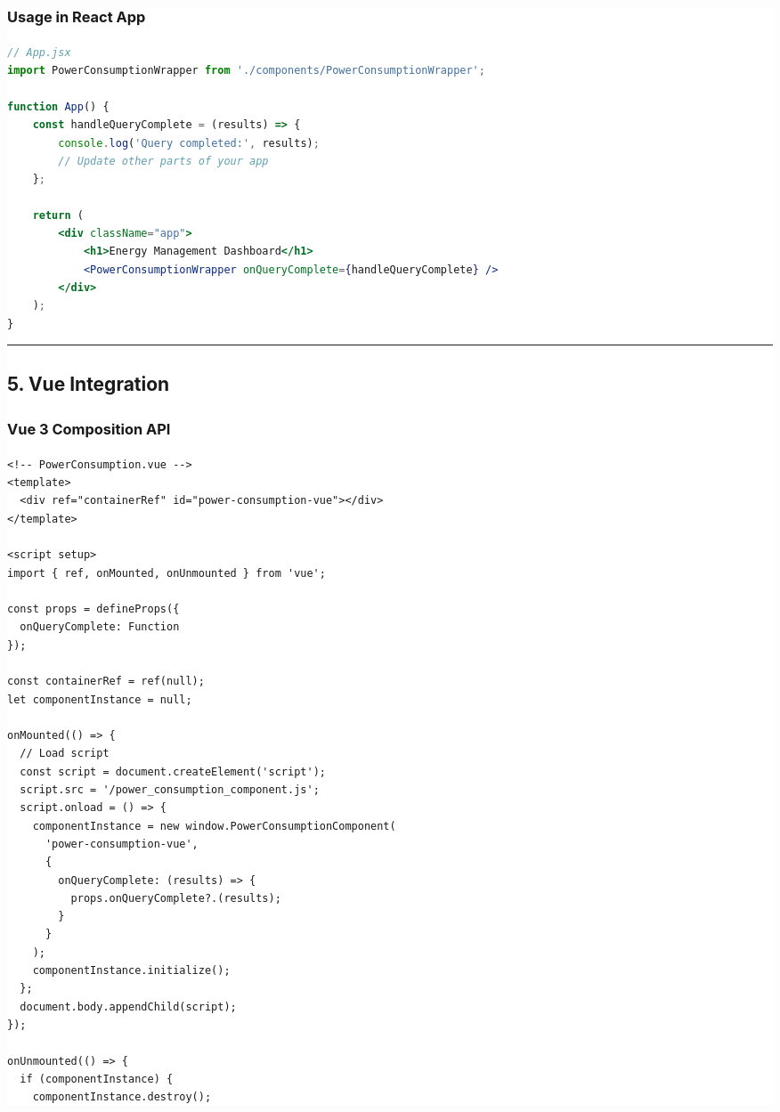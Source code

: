 ### Usage in React App

```jsx
// App.jsx
import PowerConsumptionWrapper from './components/PowerConsumptionWrapper';

function App() {
    const handleQueryComplete = (results) => {
        console.log('Query completed:', results);
        // Update other parts of your app
    };

    return (
        <div className="app">
            <h1>Energy Management Dashboard</h1>
            <PowerConsumptionWrapper onQueryComplete={handleQueryComplete} />
        </div>
    );
}
```

---

## 5. Vue Integration

### Vue 3 Composition API

```vue
<!-- PowerConsumption.vue -->
<template>
  <div ref="containerRef" id="power-consumption-vue"></div>
</template>

<script setup>
import { ref, onMounted, onUnmounted } from 'vue';

const props = defineProps({
  onQueryComplete: Function
});

const containerRef = ref(null);
let componentInstance = null;

onMounted(() => {
  // Load script
  const script = document.createElement('script');
  script.src = '/power_consumption_component.js';
  script.onload = () => {
    componentInstance = new window.PowerConsumptionComponent(
      'power-consumption-vue',
      {
        onQueryComplete: (results) => {
          props.onQueryComplete?.(results);
        }
      }
    );
    componentInstance.initialize();
  };
  document.body.appendChild(script);
});

onUnmounted(() => {
  if (componentInstance) {
    componentInstance.destroy();
```